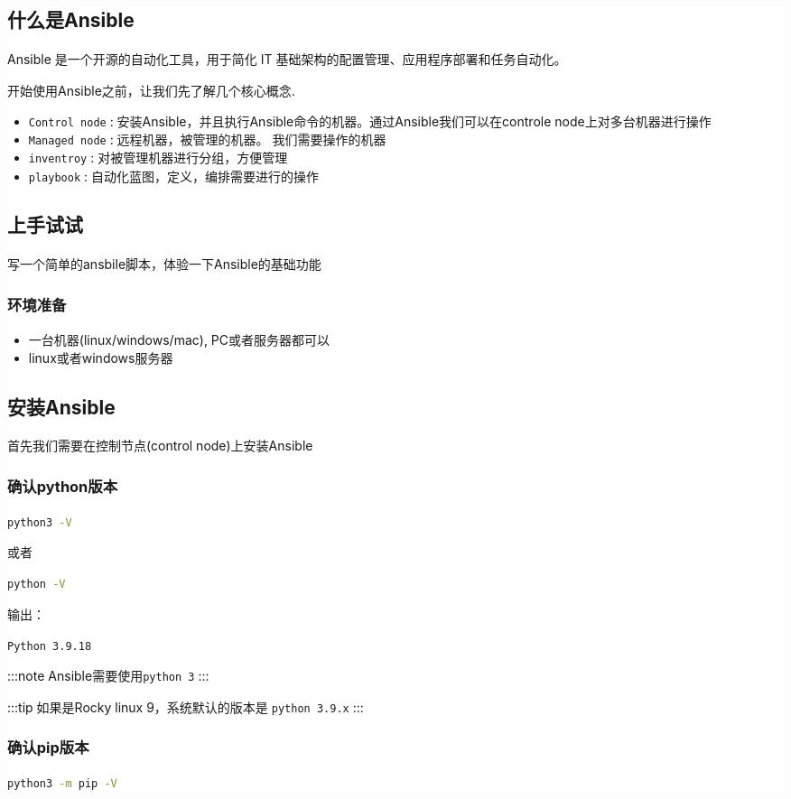 ## 什么是Ansible

Ansible 是一个开源的自动化工具，用于简化 IT 基础架构的配置管理、应用程序部署和任务自动化。

开始使用Ansible之前，让我们先了解几个核心概念.

- `Control node` : 安装Ansible，并且执行Ansible命令的机器。通过Ansible我们可以在controle node上对多台机器进行操作
- `Managed node` : 远程机器，被管理的机器。 我们需要操作的机器
- `inventroy` : 对被管理机器进行分组，方便管理
- `playbook` : 自动化蓝图，定义，编排需要进行的操作



## 上手试试

写一个简单的ansbile脚本，体验一下Ansible的基础功能

### 环境准备

 - 一台机器(linux/windows/mac), PC或者服务器都可以
 - linux或者windows服务器

## 安装Ansible

首先我们需要在控制节点(control node)上安装Ansible

### 确认python版本

```bash
python3 -V
```

或者

```bash
python -V
```

输出：

```bash
Python 3.9.18
```

:::note
Ansible需要使用`python 3`
:::

:::tip
如果是Rocky linux 9，系统默认的版本是 `python 3.9.x`
:::

### 确认pip版本

```bash
python3 -m pip -V
```
